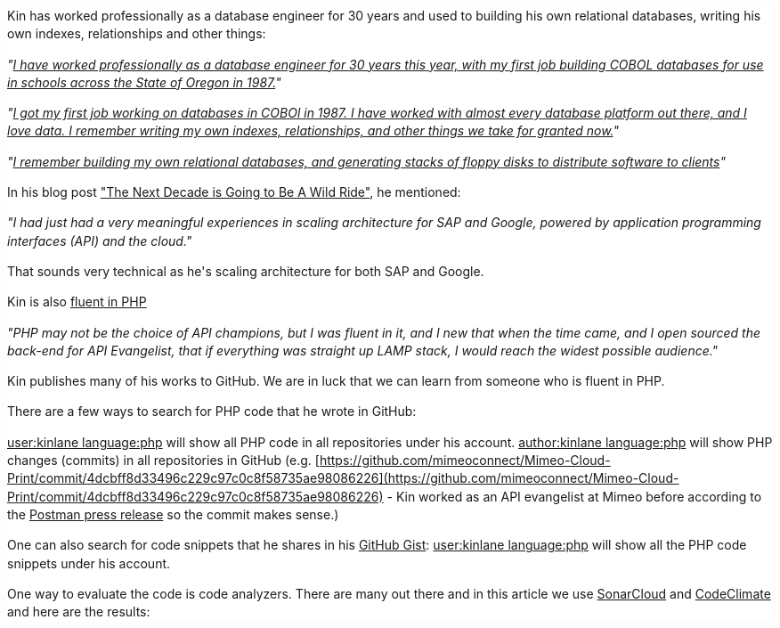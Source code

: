 Kin has worked professionally as a database engineer for 30 years and used to building his own relational databases, writing his own indexes, relationships and other things:

_"[I have worked professionally as a database engineer for 30 years this year, with my first job building COBOL databases for use in schools across the State of Oregon in 1987.](https://apievangelist.com/2017/04/24/separating-the-licensing-layers-of-your-valuable-data-using-apis/)"_

_"[I got my first job working on databases in COBOl in 1987. I have worked with almost every database platform out there, and I love data. I remember writing my own indexes, relationships, and other things we take for granted now.](https://web.archive.org/web/20160508150329/https://kinlane.com/2016/04/23/the-potential-of-jekyll-as-a-static-data-engine)"_

_"[I remember building my own relational databases, and generating stacks of floppy disks to distribute software to clients](https://utility-stack.apievangelist.com/about.html)"_

In his blog post ["The Next Decade is Going to Be A Wild Ride"](https://web.archive.org/web/20131111083010/http://kinlane.wordpress.com/2013/07/22/the-next-decade-is-going-to-be-a-wild-ride/), he mentioned:

_"I had just had a very meaningful experiences in scaling architecture for SAP and Google, powered by application programming interfaces (API) and the cloud."_

That sounds very technical as he's scaling architecture for both SAP and Google.

Kin is also [fluent in PHP](https://web.archive.org/web/20160801041440/http://apievangelist.com/2015/04/29/the-technology-business-and-politics-of-apis-via-a-community-driven-api-life-cycle/)

_"PHP may not be the choice of API champions, but I was fluent in it, and I new that when the time came, and I open sourced the back-end for API Evangelist, that if everything was straight up LAMP stack, I would reach the widest possible audience."_

Kin publishes many of his works to GitHub. We are in luck that we can learn from someone who is fluent in PHP.

There are a few ways to search for PHP code that he wrote in GitHub:

[user:kinlane language:php](https://github.com/search?q=user%3Akinlane+language%3Aphp&type=code) will show all PHP code in all repositories under his account.
[author:kinlane language:php](https://github.com/search?q=author%3Akinlane+language%3Aphp&type=commits) will show PHP changes (commits) in all repositories in GitHub (e.g. [https://github.com/mimeoconnect/Mimeo-Cloud-Print/commit/4dcbff8d33496c229c97c0c8f58735ae98086226](https://github.com/mimeoconnect/Mimeo-Cloud-Print/commit/4dcbff8d33496c229c97c0c8f58735ae98086226) - Kin worked as an API evangelist at Mimeo before according to the [Postman press release](https://www.businesswire.com/news/home/20191120005165/en/Postman-Follows-Successful-Series-B-With-Two-Key-Hires) so the commit makes sense.)

One can also search for code snippets that he shares in his [GitHub Gist](https://gist.github.com/kinlane): [user:kinlane language:php](https://gist.github.com/search?q=user%3Akinlane+language%3Aphp) will show all the PHP code snippets under his account.

One way to evaluate the code is code analyzers. There are many out there and in this article we use [SonarCloud](https://sonarcloud.io) and [CodeClimate](https://codeclimate.com) and here are the results:
